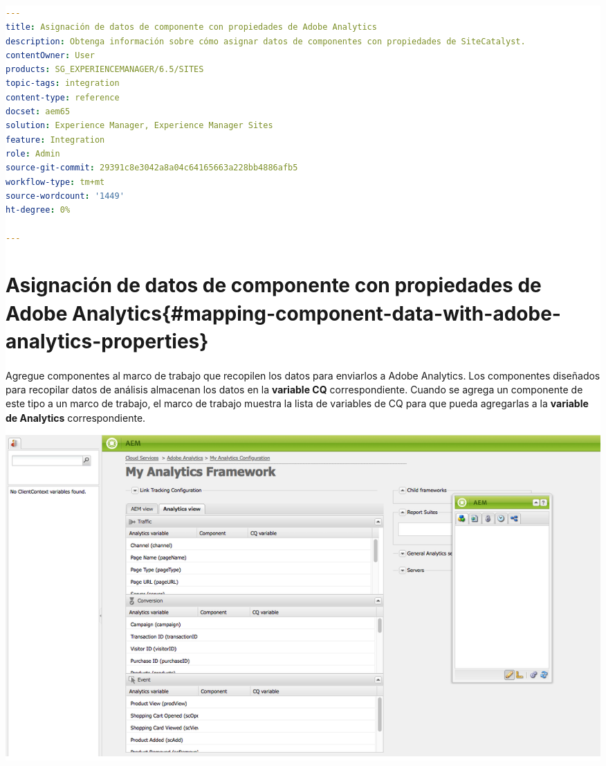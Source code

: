 ```yaml
---
title: Asignación de datos de componente con propiedades de Adobe Analytics
description: Obtenga información sobre cómo asignar datos de componentes con propiedades de SiteCatalyst.
contentOwner: User
products: SG_EXPERIENCEMANAGER/6.5/SITES
topic-tags: integration
content-type: reference
docset: aem65
solution: Experience Manager, Experience Manager Sites
feature: Integration
role: Admin
source-git-commit: 29391c8e3042a8a04c64165663a228bb4886afb5
workflow-type: tm+mt
source-wordcount: '1449'
ht-degree: 0%

---
```


# Asignación de datos de componente con propiedades de Adobe Analytics{#mapping-component-data-with-adobe-analytics-properties}

Agregue componentes al marco de trabajo que recopilen los datos para enviarlos a Adobe Analytics. Los componentes diseñados para recopilar datos de análisis almacenan los datos en la **variable CQ** correspondiente. Cuando se agrega un componente de este tipo a un marco de trabajo, el marco de trabajo muestra la lista de variables de CQ para que pueda agregarlas a la **variable de Analytics** correspondiente.

![aa-11](assets/aa-11.png)
